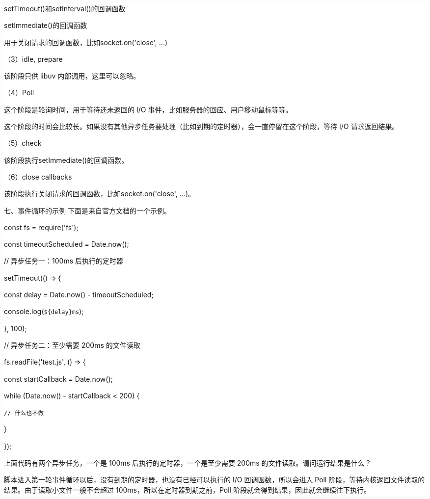 setTimeout()和setInterval()的回调函数

setImmediate()的回调函数

用于关闭请求的回调函数，比如socket.on('close', ...)

（3）idle, prepare

该阶段只供 libuv 内部调用，这里可以忽略。

（4）Poll

这个阶段是轮询时间，用于等待还未返回的 I/O 事件，比如服务器的回应、用户移动鼠标等等。

这个阶段的时间会比较长。如果没有其他异步任务要处理（比如到期的定时器），会一直停留在这个阶段，等待 I/O 请求返回结果。

（5）check

该阶段执行setImmediate()的回调函数。

（6）close callbacks

该阶段执行关闭请求的回调函数，比如socket.on('close', ...)。

七、事件循环的示例
下面是来自官方文档的一个示例。

const fs = require('fs');



const timeoutScheduled = Date.now();



// 异步任务一：100ms 后执行的定时器

setTimeout(() => {

  const delay = Date.now() - timeoutScheduled;

  console.log(`${delay}ms`);

}, 100);



// 异步任务二：至少需要 200ms 的文件读取

fs.readFile('test.js', () => {

  const startCallback = Date.now();

  while (Date.now() - startCallback < 200) {

    // 什么也不做

  }

});

上面代码有两个异步任务，一个是 100ms 后执行的定时器，一个是至少需要 200ms 的文件读取。请问运行结果是什么？



脚本进入第一轮事件循环以后，没有到期的定时器，也没有已经可以执行的 I/O 回调函数，所以会进入 Poll 阶段，等待内核返回文件读取的结果。由于读取小文件一般不会超过 100ms，所以在定时器到期之前，Poll 阶段就会得到结果，因此就会继续往下执行。
